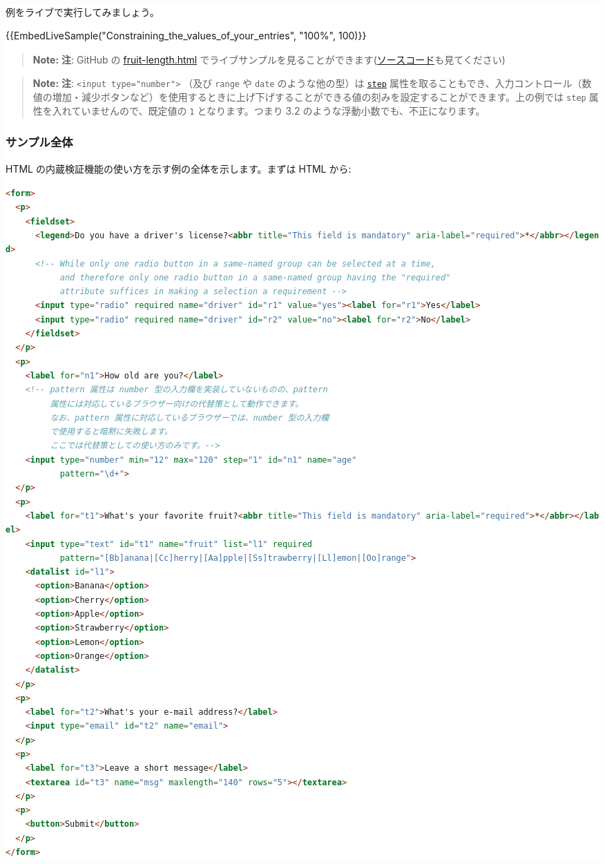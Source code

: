 例をライブで実行してみましょう。

{{EmbedLiveSample("Constraining_the_values_of_your_entries", "100%", 100)}}

> **Note:** **注**: GitHub の [fruit-length.html](https://mdn.github.io/learning-area/html/forms/form-validation/fruit-length.html) でライブサンプルを見ることができます([ソースコード](https://github.com/mdn/learning-area/blob/master/html/forms/form-validation/fruit-pattern.html)も見てください)

> **Note:** **注**: `<input type="number">` （及び `range` や `date` のような他の型）は [`step`](/ja/docs/Web/HTML/Attributes/step) 属性を取ることもでき、入力コントロール（数値の増加・減少ボタンなど）を使用するときに上げ下げすることができる値の刻みを設定することができます。上の例では `step` 属性を入れていませんので、既定値の `1` となります。つまり 3.2 のような浮動小数でも、不正になります。

### サンプル全体

HTML の内蔵検証機能の使い方を示す例の全体を示します。まずは HTML から:

```html
<form>
  <p>
    <fieldset>
      <legend>Do you have a driver's license?<abbr title="This field is mandatory" aria-label="required">*</abbr></legend>
      <!-- While only one radio button in a same-named group can be selected at a time,
           and therefore only one radio button in a same-named group having the "required"
           attribute suffices in making a selection a requirement -->
      <input type="radio" required name="driver" id="r1" value="yes"><label for="r1">Yes</label>
      <input type="radio" required name="driver" id="r2" value="no"><label for="r2">No</label>
    </fieldset>
  </p>
  <p>
    <label for="n1">How old are you?</label>
    <!-- pattern 属性は number 型の入力欄を実装していないものの、pattern
         属性には対応しているブラウザー向けの代替策として動作できます。
         なお、pattern 属性に対応しているブラウザーでは、number 型の入力欄
         で使用すると暗黙に失敗します。
         ここでは代替策としての使い方のみです。-->
    <input type="number" min="12" max="120" step="1" id="n1" name="age"
           pattern="\d+">
  </p>
  <p>
    <label for="t1">What's your favorite fruit?<abbr title="This field is mandatory" aria-label="required">*</abbr></label>
    <input type="text" id="t1" name="fruit" list="l1" required
           pattern="[Bb]anana|[Cc]herry|[Aa]pple|[Ss]trawberry|[Ll]emon|[Oo]range">
    <datalist id="l1">
      <option>Banana</option>
      <option>Cherry</option>
      <option>Apple</option>
      <option>Strawberry</option>
      <option>Lemon</option>
      <option>Orange</option>
    </datalist>
  </p>
  <p>
    <label for="t2">What's your e-mail address?</label>
    <input type="email" id="t2" name="email">
  </p>
  <p>
    <label for="t3">Leave a short message</label>
    <textarea id="t3" name="msg" maxlength="140" rows="5"></textarea>
  </p>
  <p>
    <button>Submit</button>
  </p>
</form>
```